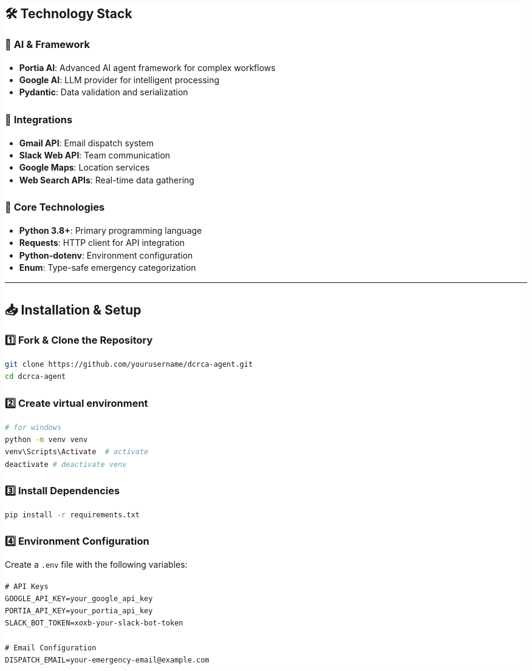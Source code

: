 ## 🛠️ Technology Stack

### 🧠 **AI & Framework**
- **Portia AI**: Advanced AI agent framework for complex workflows
- **Google AI**: LLM provider for intelligent processing
- **Pydantic**: Data validation and serialization

### 🔗 **Integrations**
- **Gmail API**: Email dispatch system
- **Slack Web API**: Team communication
- **Google Maps**: Location services
- **Web Search APIs**: Real-time data gathering

### 🐍 **Core Technologies**
- **Python 3.8+**: Primary programming language
- **Requests**: HTTP client for API integration
- **Python-dotenv**: Environment configuration
- **Enum**: Type-safe emergency categorization

---

## 📥 Installation & Setup

### 1️⃣ **Fork & Clone the Repository**
```bash
git clone https://github.com/yourusername/dcrca-agent.git
cd dcrca-agent
```

### 2️⃣ **Create virtual environment**
```bash
# for windows
python -m venv venv
venv\Scripts\Activate  # activate
deactivate # deactivate venv
```

### 3️⃣ **Install Dependencies**
```bash
pip install -r requirements.txt
```

### 4️⃣ **Environment Configuration**
Create a `.env` file with the following variables:

```env
# API Keys
GOOGLE_API_KEY=your_google_api_key
PORTIA_API_KEY=your_portia_api_key
SLACK_BOT_TOKEN=xoxb-your-slack-bot-token

# Email Configuration
DISPATCH_EMAIL=your-emergency-email@example.com
```
